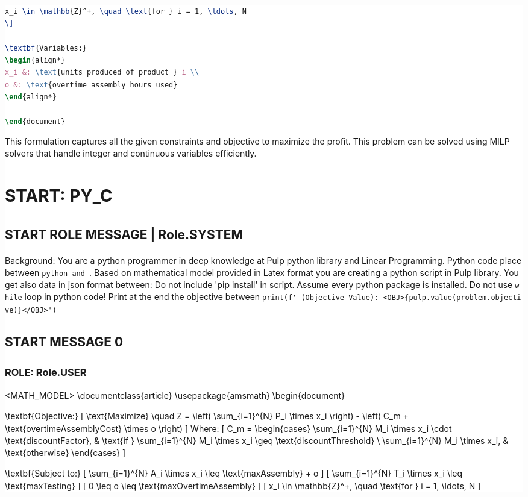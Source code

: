 ```latex
x_i \in \mathbb{Z}^+, \quad \text{for } i = 1, \ldots, N
\]

\textbf{Variables:}
\begin{align*}
x_i &: \text{units produced of product } i \\
o &: \text{overtime assembly hours used}
\end{align*}

\end{document}
```

This formulation captures all the given constraints and objective to maximize the profit. This problem can be solved using MILP solvers that handle integer and continuous variables efficiently.

# START: PY_C 
## START ROLE MESSAGE | Role.SYSTEM 
Background: You are a python programmer in deep knowledge at Pulp python library and Linear Programming. Python code place between ```python and ```. Based on mathematical model provided in Latex format you are creating a python script in Pulp library. You get also data in json format between: <DATA></DATA> Do not include 'pip install' in script. Assume every python package is installed. Do not use `while` loop in python code! Print at the end the objective between <OBJ></OBJ> `print(f' (Objective Value): <OBJ>{pulp.value(problem.objective)}</OBJ>')` 
## START MESSAGE 0 
### ROLE: Role.USER
<MATH_MODEL>
\documentclass{article}
\usepackage{amsmath}
\begin{document}

\textbf{Objective:}
\[
\text{Maximize} \quad Z = \left( \sum_{i=1}^{N} P_i \times x_i \right) - \left( C_m + \text{overtimeAssemblyCost} \times o \right)
\]
Where:
\[
C_m = \begin{cases} 
\sum_{i=1}^{N} M_i \times x_i \cdot \text{discountFactor}, & \text{if } \sum_{i=1}^{N} M_i \times x_i \geq \text{discountThreshold} \\
\sum_{i=1}^{N} M_i \times x_i, & \text{otherwise}
\end{cases}
\]

\textbf{Subject to:}
\[
\sum_{i=1}^{N} A_i \times x_i \leq \text{maxAssembly} + o
\]
\[
\sum_{i=1}^{N} T_i \times x_i \leq \text{maxTesting}
\]
\[
0 \leq o \leq \text{maxOvertimeAssembly}
\]
\[
x_i \in \mathbb{Z}^+, \quad \text{for } i = 1, \ldots, N
\]
